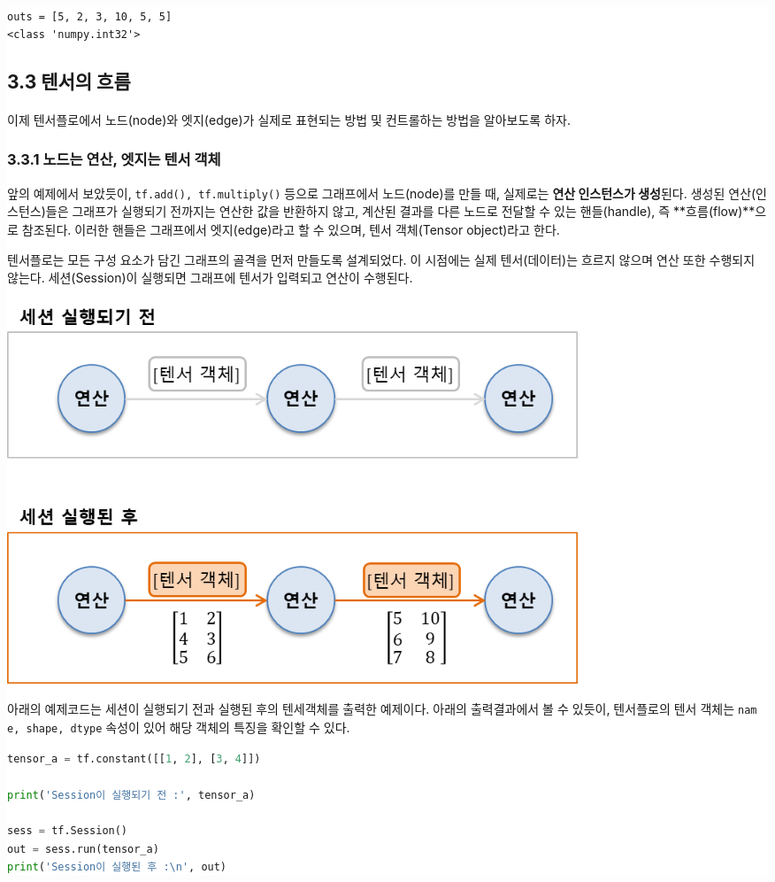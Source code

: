     outs = [5, 2, 3, 10, 5, 5]
    <class 'numpy.int32'>




## 3.3 텐서의 흐름

이제 텐서플로에서 노드(node)와 엣지(edge)가 실제로 표현되는 방법 및 컨트롤하는 방법을 알아보도록 하자. 

### 3.3.1 노드는 연산, 엣지는 텐서 객체

앞의 예제에서 보았듯이, `tf.add(), tf.multiply()` 등으로 그래프에서 노드(node)를 만들 때, 실제로는 **연산 인스턴스가 생성**된다. 생성된 연산(인스턴스)들은 그래프가 실행되기 전까지는 연산한 값을 반환하지 않고, 계산된 결과를 다른 노드로 전달할 수 있는 핸들(handle), 즉 **흐름(flow)**으로 참조된다. 이러한 핸들은 그래프에서 엣지(edge)라고 할 수 있으며, 텐서 객체(Tensor object)라고 한다.

텐서플로는 모든 구성 요소가 담긴 그래프의 골격을 먼저 만들도록 설계되었다. 이 시점에는 실제 텐서(데이터)는 흐르지 않으며 연산 또한 수행되지 않는다. 세션(Session)이 실행되면 그래프에 텐서가 입력되고 연산이 수행된다.

<img src="./images/node_edge.png" width="75%" height="75%" />

 

아래의 예제코드는 세션이 실행되기 전과 실행된 후의 텐세객체를 출력한 예제이다. 아래의 출력결과에서 볼 수 있듯이, 텐서플로의 텐서 객체는 `name, shape, dtype` 속성이 있어 해당 객체의 특징을 확인할 수 있다.


```python
tensor_a = tf.constant([[1, 2], [3, 4]])

print('Session이 실행되기 전 :', tensor_a)

sess = tf.Session()
out = sess.run(tensor_a)
print('Session이 실행된 후 :\n', out)
```
